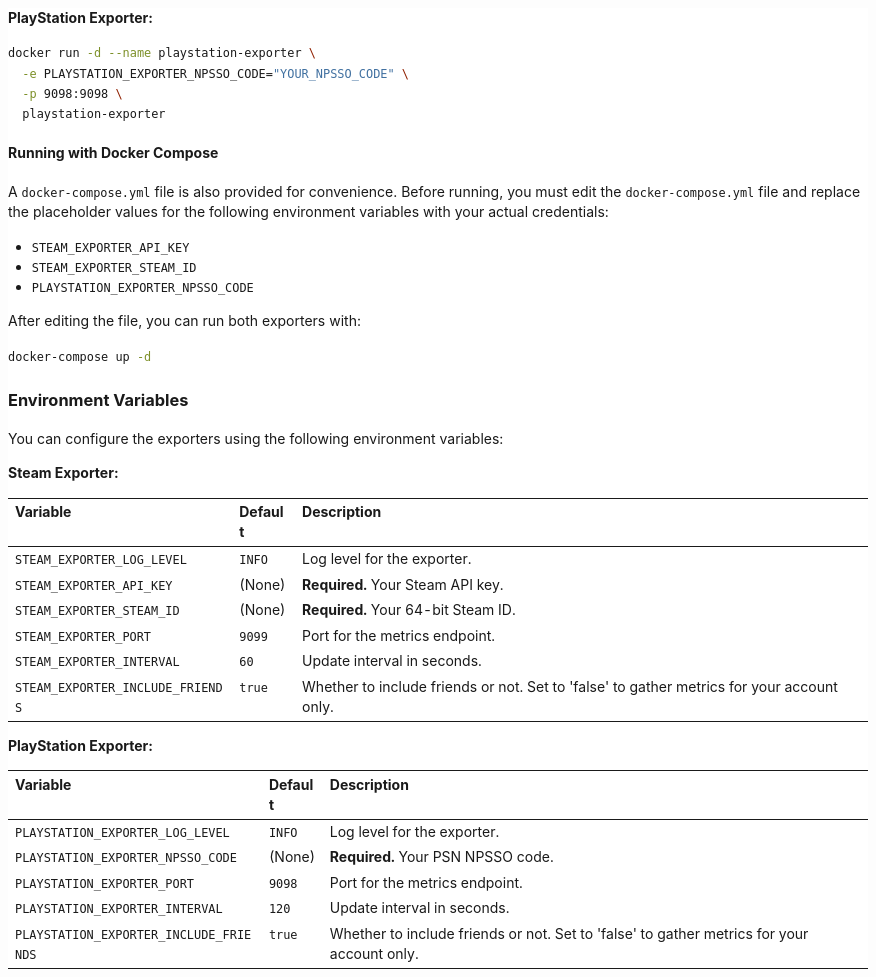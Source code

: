 **PlayStation Exporter:**

```bash
docker run -d --name playstation-exporter \
  -e PLAYSTATION_EXPORTER_NPSSO_CODE="YOUR_NPSSO_CODE" \
  -p 9098:9098 \
  playstation-exporter
```

#### Running with Docker Compose

A `docker-compose.yml` file is also provided for convenience. Before running, you must edit the `docker-compose.yml` file and replace the placeholder values for the following environment variables with your actual credentials:

- `STEAM_EXPORTER_API_KEY`
- `STEAM_EXPORTER_STEAM_ID`
- `PLAYSTATION_EXPORTER_NPSSO_CODE`

After editing the file, you can run both exporters with:

```bash
docker-compose up -d
```

### Environment Variables

You can configure the exporters using the following environment variables:

**Steam Exporter:**

| Variable                         | Default | Description                                                                                |
| :------------------------------- | :------ | :----------------------------------------------------------------------------------------- |
| `STEAM_EXPORTER_LOG_LEVEL`       | `INFO`  | Log level for the exporter.                                                                |
| `STEAM_EXPORTER_API_KEY`         | (None)  | **Required.** Your Steam API key.                                                          |
| `STEAM_EXPORTER_STEAM_ID`        | (None)  | **Required.** Your 64-bit Steam ID.                                                        |
| `STEAM_EXPORTER_PORT`            | `9099`  | Port for the metrics endpoint.                                                             |
| `STEAM_EXPORTER_INTERVAL`        | `60`    | Update interval in seconds.                                                                |
| `STEAM_EXPORTER_INCLUDE_FRIENDS` | `true`  | Whether to include friends or not. Set to 'false' to gather metrics for your account only. |

**PlayStation Exporter:**

| Variable                               | Default | Description                                                                                |
| :------------------------------------- | :------ | :----------------------------------------------------------------------------------------- |
| `PLAYSTATION_EXPORTER_LOG_LEVEL`       | `INFO`  | Log level for the exporter.                                                                |
| `PLAYSTATION_EXPORTER_NPSSO_CODE`      | (None)  | **Required.** Your PSN NPSSO code.                                                         |
| `PLAYSTATION_EXPORTER_PORT`            | `9098`  | Port for the metrics endpoint.                                                             |
| `PLAYSTATION_EXPORTER_INTERVAL`        | `120`   | Update interval in seconds.                                                                |
| `PLAYSTATION_EXPORTER_INCLUDE_FRIENDS` | `true`  | Whether to include friends or not. Set to 'false' to gather metrics for your account only. |
